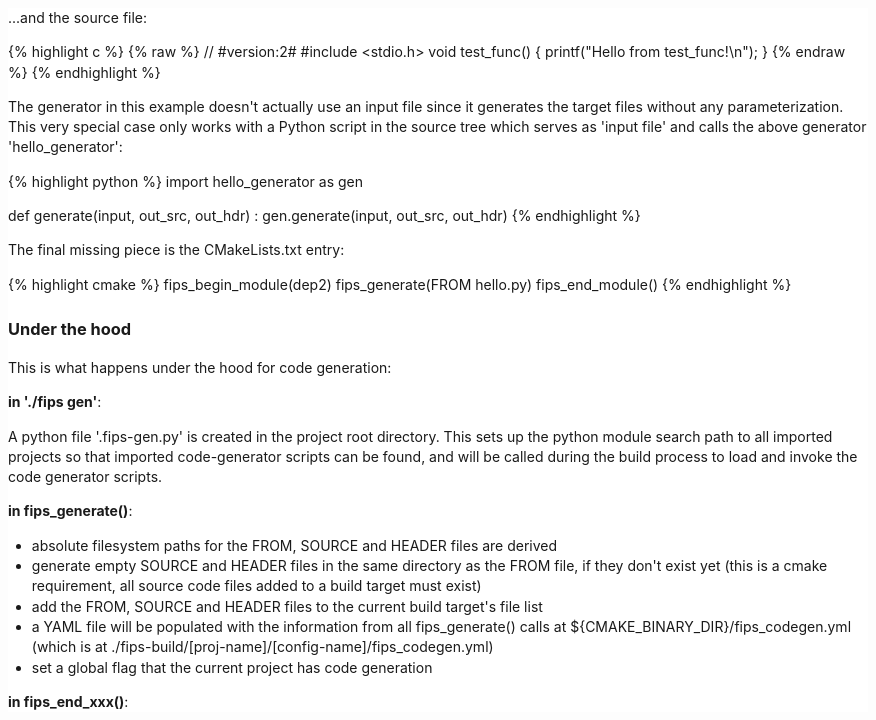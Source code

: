 ...and the source file:

{% highlight c %}
{% raw %}
// #version:2#
#include <stdio.h>
void test_func() {
    printf("Hello from test_func!\n");
}
{% endraw %}
{% endhighlight %}

The generator in this example doesn't actually use an input file since
it generates the target files without any parameterization. This very special
case only works with a Python script in the source tree which serves as 
'input file' and calls the above generator 'hello_generator':

{% highlight python %}
import hello_generator as gen

def generate(input, out_src, out_hdr) :
    gen.generate(input, out_src, out_hdr)
{% endhighlight %}

The final missing piece is the CMakeLists.txt entry:

{% highlight cmake %}
fips_begin_module(dep2)
    fips_generate(FROM hello.py)
fips_end_module()
{% endhighlight %}

### Under the hood

This is what happens under the hood for code generation:

**in './fips gen'**:

A python file '.fips-gen.py' is created in the project root directory.
This sets up the python module search path to all imported projects so that
imported code-generator scripts can be found, and will be called during
the build process to load and invoke the code generator scripts.

**in fips_generate()**:

- absolute filesystem paths for the FROM, SOURCE and HEADER files are derived
- generate empty SOURCE and HEADER files in the same directory as the FROM
file, if they don't exist yet (this is a cmake requirement, all source code
files added to a build target must exist)
- add the FROM, SOURCE and HEADER files to the current build target's file list
- a YAML file will be populated with the information from all fips\_generate() 
calls at ${CMAKE\_BINARY\_DIR}/fips\_codegen.yml (which is at 
./fips-build/[proj-name]/[config-name]/fips\_codegen.yml)
- set a global flag that the current project has code generation

**in fips\_end\_xxx()**:
